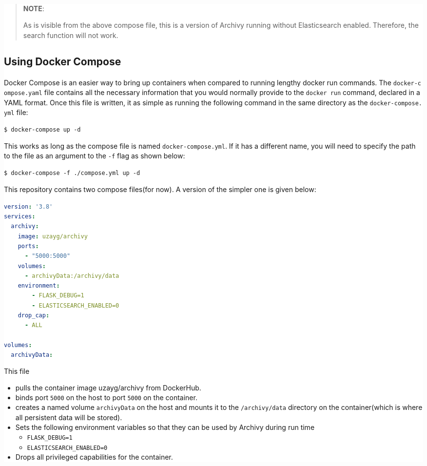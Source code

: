 
>**NOTE**:
>
>As is visible from the above compose file, this is a version of Archivy running without Elasticsearch enabled. Therefore, the search function will not work.

## Using Docker Compose

Docker Compose is an easier way to bring up containers when compared to running lengthy docker run commands. The `docker-compose.yaml` file contains all the necessary information that you would normally provide to the `docker run` command, declared in a YAML format. Once this file is written, it as simple as running the following command in the same directory as the `docker-compose.yml` file:

```shell
$ docker-compose up -d
```

This works as long as the compose file is named `docker-compose.yml`. If it has a different name, you will need to specify the path to the file as an argument to the `-f` flag as shown below:

```shell
$ docker-compose -f ./compose.yml up -d
```

This repository contains two compose files(for now). A version of the simpler one is given below:

```yaml
version: '3.8'
services:
  archivy:
    image: uzayg/archivy
    ports:
      - "5000:5000"
    volumes:
      - archivyData:/archivy/data
    environment:
    	- FLASK_DEBUG=1
    	- ELASTICSEARCH_ENABLED=0
    drop_cap:
      - ALL
    	
volumes:
  archivyData:
```

This file

- pulls the container image uzayg/archivy from DockerHub.
- binds port `5000` on the host to port `5000` on the container.
- creates a named volume `archivyData` on the host and mounts it to the `/archivy/data` directory on the container(which is where all persistent data will be stored).
- Sets the following environment variables so that they can be used by Archivy during run time
  * `FLASK_DEBUG=1`
  * `ELASTICSEARCH_ENABLED=0`
- Drops all privileged capabilities for the container.

